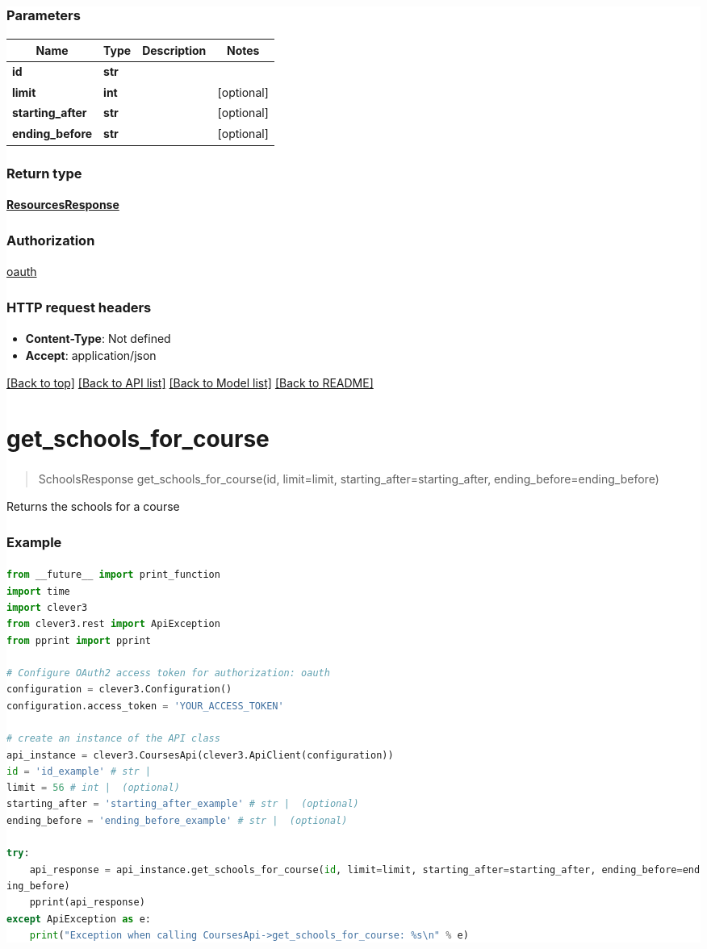 ### Parameters

Name | Type | Description  | Notes
------------- | ------------- | ------------- | -------------
 **id** | **str**|  | 
 **limit** | **int**|  | [optional] 
 **starting_after** | **str**|  | [optional] 
 **ending_before** | **str**|  | [optional] 

### Return type

[**ResourcesResponse**](ResourcesResponse.md)

### Authorization

[oauth](../README.md#oauth)

### HTTP request headers

 - **Content-Type**: Not defined
 - **Accept**: application/json

[[Back to top]](#) [[Back to API list]](../README.md#documentation-for-api-endpoints) [[Back to Model list]](../README.md#documentation-for-models) [[Back to README]](../README.md)

# **get_schools_for_course**
> SchoolsResponse get_schools_for_course(id, limit=limit, starting_after=starting_after, ending_before=ending_before)



Returns the schools for a course

### Example
```python
from __future__ import print_function
import time
import clever3
from clever3.rest import ApiException
from pprint import pprint

# Configure OAuth2 access token for authorization: oauth
configuration = clever3.Configuration()
configuration.access_token = 'YOUR_ACCESS_TOKEN'

# create an instance of the API class
api_instance = clever3.CoursesApi(clever3.ApiClient(configuration))
id = 'id_example' # str | 
limit = 56 # int |  (optional)
starting_after = 'starting_after_example' # str |  (optional)
ending_before = 'ending_before_example' # str |  (optional)

try:
    api_response = api_instance.get_schools_for_course(id, limit=limit, starting_after=starting_after, ending_before=ending_before)
    pprint(api_response)
except ApiException as e:
    print("Exception when calling CoursesApi->get_schools_for_course: %s\n" % e)
```
